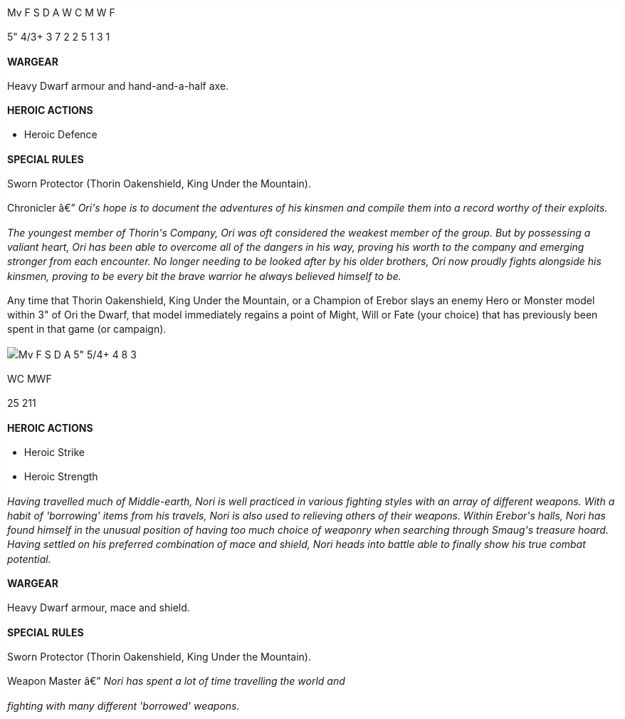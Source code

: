 Mv F S D A W C M W F

5" 4/3+ 3 7 2 2 5 1 3 1

**WARGEAR**

Heavy Dwarf armour and hand-and-a-half axe.

**HEROIC ACTIONS**

-   Heroic Defence

**SPECIAL RULES**

Sworn Protector (Thorin Oakenshield, King Under the Mountain).

Chronicler â€” *Ori's hope is to document the adventures of his kinsmen
and compile them into a record worthy of their exploits.*

*The youngest member of Thorin's Company, Ori was oft considered the weakest member of the group. But by possessing a valiant heart, Ori has been able to overcome all of the dangers in his way, proving his worth to the company and emerging stronger from each encounter. No longer needing to be looked after by his older brothers, Ori now proudly fights alongside his kinsmen, proving to be every bit the brave warrior he always believed himself to be.*

Any time that Thorin Oakenshield, King Under the Mountain, or a
Champion of Erebor slays an enemy Hero or Monster model within 3" of Ori the
Dwarf, that model immediately regains a point of Might, Will or Fate (your
choice) that has previously been spent in that game (or campaign).

![](../media/3_Middle-earth_-_The_Armies_of_The_Hobbit_media/image72.jpeg)Mv F S D A 5" 5/4+ 4 8 3

WC MWF

25 211

**HEROIC ACTIONS**

-   Heroic Strike

-   Heroic Strength

*Having travelled much of Middle-earth, Nori is well practiced in various fighting styles with an array of different weapons. With a habit of 'borrowing' items from his travels, Nori is also used to relieving others of their weapons. Within Erebor's halls, Nori has found himself in the unusual position of having too much choice of weaponry when searching through Smaug's treasure hoard. Having settled on his preferred combination of mace and shield, Nori heads into battle able to finally show his true combat potential.*

**WARGEAR**

Heavy Dwarf armour, mace and shield.

**SPECIAL RULES**

Sworn Protector (Thorin Oakenshield, King Under the Mountain).

Weapon Master â€” *Nori has spent a lot of time travelling the world and*

*fighting with many different 'borrowed' weapons.*
